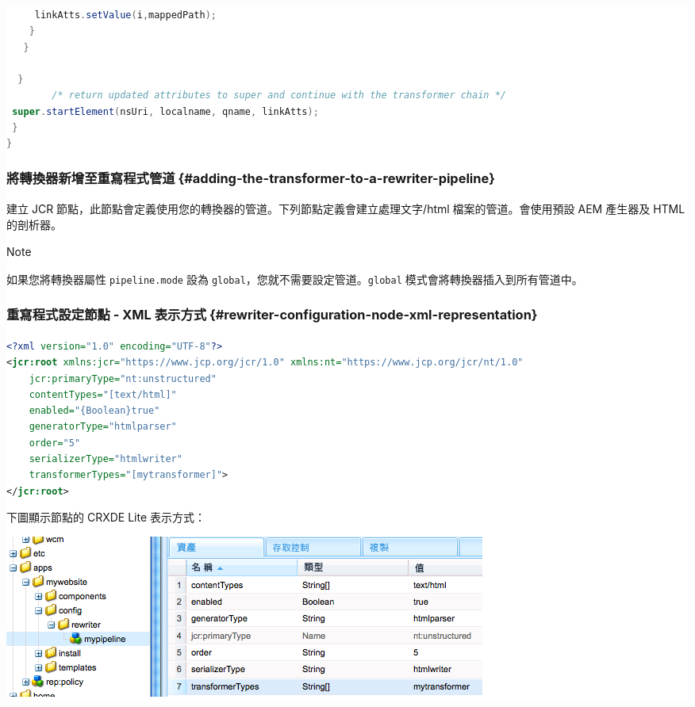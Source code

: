 ```java
     linkAtts.setValue(i,mappedPath);
    }
   }

  }
        /* return updated attributes to super and continue with the transformer chain */
 super.startElement(nsUri, localname, qname, linkAtts);
 }
}
```

### 將轉換器新增至重寫程式管道 {#adding-the-transformer-to-a-rewriter-pipeline}

建立 JCR 節點，此節點會定義使用您的轉換器的管道。下列節點定義會建立處理文字/html 檔案的管道。會使用預設 AEM 產生器及 HTML 的剖析器。

>[!NOTE]
>
>如果您將轉換器屬性 `pipeline.mode` 設為 `global`，您就不需要設定管道。`global` 模式會將轉換器插入到所有管道中。

### 重寫程式設定節點 - XML 表示方式 {#rewriter-configuration-node-xml-representation}

```xml
<?xml version="1.0" encoding="UTF-8"?>
<jcr:root xmlns:jcr="https://www.jcp.org/jcr/1.0" xmlns:nt="https://www.jcp.org/jcr/nt/1.0"
    jcr:primaryType="nt:unstructured"
    contentTypes="[text/html]"
    enabled="{Boolean}true"
    generatorType="htmlparser"
    order="5"
    serializerType="htmlwriter"
    transformerTypes="[mytransformer]">
</jcr:root>
```

下圖顯示節點的 CRXDE Lite 表示方式：

![](assets/chlimage_1-16.png)
